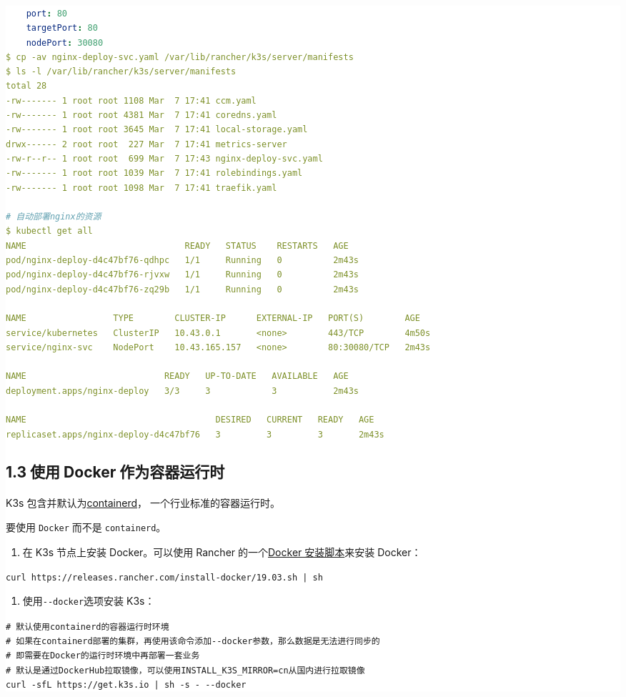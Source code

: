 ```yaml
    port: 80
    targetPort: 80
    nodePort: 30080
$ cp -av nginx-deploy-svc.yaml /var/lib/rancher/k3s/server/manifests
$ ls -l /var/lib/rancher/k3s/server/manifests
total 28
-rw------- 1 root root 1108 Mar  7 17:41 ccm.yaml
-rw------- 1 root root 4381 Mar  7 17:41 coredns.yaml
-rw------- 1 root root 3645 Mar  7 17:41 local-storage.yaml
drwx------ 2 root root  227 Mar  7 17:41 metrics-server
-rw-r--r-- 1 root root  699 Mar  7 17:43 nginx-deploy-svc.yaml
-rw------- 1 root root 1039 Mar  7 17:41 rolebindings.yaml
-rw------- 1 root root 1098 Mar  7 17:41 traefik.yaml

# 自动部署nginx的资源
$ kubectl get all
NAME                               READY   STATUS    RESTARTS   AGE
pod/nginx-deploy-d4c47bf76-qdhpc   1/1     Running   0          2m43s
pod/nginx-deploy-d4c47bf76-rjvxw   1/1     Running   0          2m43s
pod/nginx-deploy-d4c47bf76-zq29b   1/1     Running   0          2m43s

NAME                 TYPE        CLUSTER-IP      EXTERNAL-IP   PORT(S)        AGE
service/kubernetes   ClusterIP   10.43.0.1       <none>        443/TCP        4m50s
service/nginx-svc    NodePort    10.43.165.157   <none>        80:30080/TCP   2m43s

NAME                           READY   UP-TO-DATE   AVAILABLE   AGE
deployment.apps/nginx-deploy   3/3     3            3           2m43s

NAME                                     DESIRED   CURRENT   READY   AGE
replicaset.apps/nginx-deploy-d4c47bf76   3         3         3       2m43s
```

## 1.3 使用 Docker 作为容器运行时

K3s 包含并默认为[containerd](https://containerd.io/)， 一个行业标准的容器运行时。

要使用 `Docker` 而不是 `containerd`。

1. 在 K3s 节点上安装 Docker。可以使用 Rancher 的一个[Docker 安装脚本](https://github.com/rancher/install-docker)来安装 Docker：

```shell
curl https://releases.rancher.com/install-docker/19.03.sh | sh
```

1. 使用`--docker`选项安装 K3s：

```shell
# 默认使用containerd的容器运行时环境
# 如果在containerd部署的集群，再使用该命令添加--docker参数，那么数据是无法进行同步的
# 即需要在Docker的运行时环境中再部署一套业务
# 默认是通过DockerHub拉取镜像，可以使用INSTALL_K3S_MIRROR=cn从国内进行拉取镜像
curl -sfL https://get.k3s.io | sh -s - --docker
```
